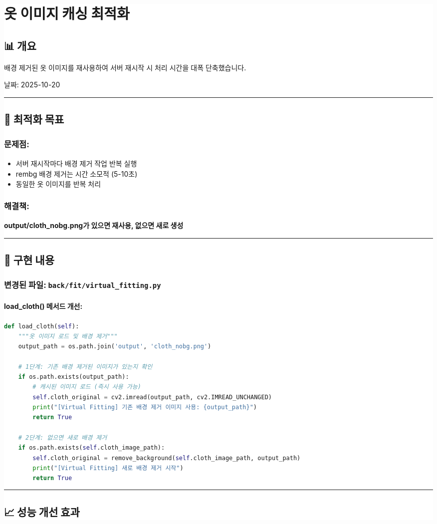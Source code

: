 # 옷 이미지 캐싱 최적화

## 📊 개요
배경 제거된 옷 이미지를 재사용하여 서버 재시작 시 처리 시간을 대폭 단축했습니다.

날짜: 2025-10-20

---

## 🎯 최적화 목표

### 문제점:
- 서버 재시작마다 배경 제거 작업 반복 실행
- rembg 배경 제거는 시간 소모적 (5-10초)
- 동일한 옷 이미지를 반복 처리

### 해결책:
**output/cloth_nobg.png가 있으면 재사용, 없으면 새로 생성**

---

## 🔧 구현 내용

### 변경된 파일: `back/fit/virtual_fitting.py`

#### load_cloth() 메서드 개선:

```python
def load_cloth(self):
    """옷 이미지 로드 및 배경 제거"""
    output_path = os.path.join('output', 'cloth_nobg.png')
    
    # 1단계: 기존 배경 제거된 이미지가 있는지 확인
    if os.path.exists(output_path):
        # 캐시된 이미지 로드 (즉시 사용 가능)
        self.cloth_original = cv2.imread(output_path, cv2.IMREAD_UNCHANGED)
        print("[Virtual Fitting] 기존 배경 제거 이미지 사용: {output_path}")
        return True
    
    # 2단계: 없으면 새로 배경 제거
    if os.path.exists(self.cloth_image_path):
        self.cloth_original = remove_background(self.cloth_image_path, output_path)
        print("[Virtual Fitting] 새로 배경 제거 시작")
        return True
```

---

## 📈 성능 개선 효과

